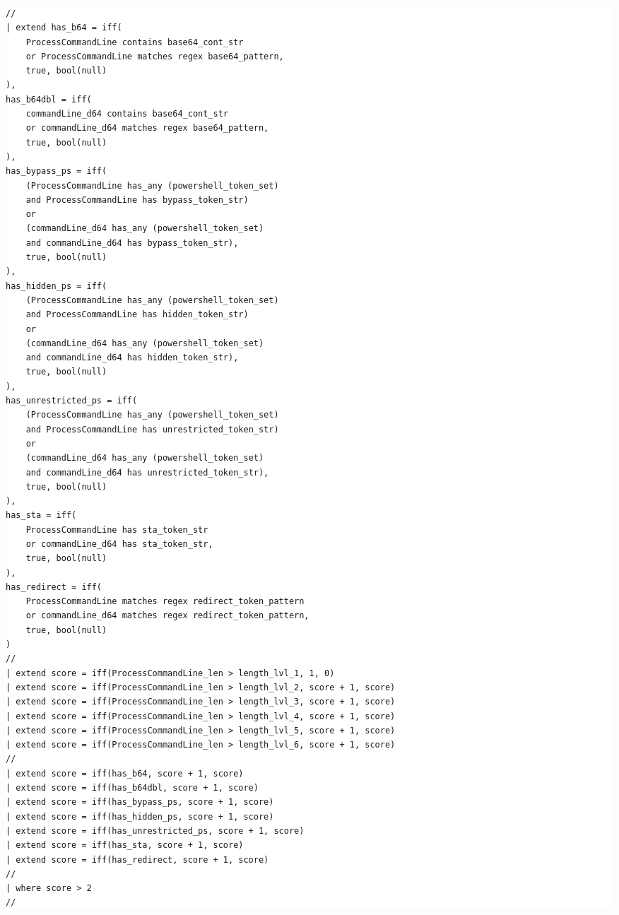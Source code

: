 ```
//
| extend has_b64 = iff(
    ProcessCommandLine contains base64_cont_str
    or ProcessCommandLine matches regex base64_pattern,
    true, bool(null)
),
has_b64dbl = iff(
    commandLine_d64 contains base64_cont_str
    or commandLine_d64 matches regex base64_pattern,
    true, bool(null)
),
has_bypass_ps = iff(
    (ProcessCommandLine has_any (powershell_token_set)
    and ProcessCommandLine has bypass_token_str)
    or
    (commandLine_d64 has_any (powershell_token_set)
    and commandLine_d64 has bypass_token_str),
    true, bool(null)
),
has_hidden_ps = iff(
    (ProcessCommandLine has_any (powershell_token_set)
    and ProcessCommandLine has hidden_token_str)
    or
    (commandLine_d64 has_any (powershell_token_set)
    and commandLine_d64 has hidden_token_str),
    true, bool(null)
),
has_unrestricted_ps = iff(
    (ProcessCommandLine has_any (powershell_token_set)
    and ProcessCommandLine has unrestricted_token_str)
    or
    (commandLine_d64 has_any (powershell_token_set)
    and commandLine_d64 has unrestricted_token_str),
    true, bool(null)
),
has_sta = iff(
    ProcessCommandLine has sta_token_str
    or commandLine_d64 has sta_token_str,
    true, bool(null)
),
has_redirect = iff(
    ProcessCommandLine matches regex redirect_token_pattern
    or commandLine_d64 matches regex redirect_token_pattern,
    true, bool(null)
)
//
| extend score = iff(ProcessCommandLine_len > length_lvl_1, 1, 0)
| extend score = iff(ProcessCommandLine_len > length_lvl_2, score + 1, score)
| extend score = iff(ProcessCommandLine_len > length_lvl_3, score + 1, score)
| extend score = iff(ProcessCommandLine_len > length_lvl_4, score + 1, score)
| extend score = iff(ProcessCommandLine_len > length_lvl_5, score + 1, score)
| extend score = iff(ProcessCommandLine_len > length_lvl_6, score + 1, score)
//
| extend score = iff(has_b64, score + 1, score)
| extend score = iff(has_b64dbl, score + 1, score)
| extend score = iff(has_bypass_ps, score + 1, score)
| extend score = iff(has_hidden_ps, score + 1, score)
| extend score = iff(has_unrestricted_ps, score + 1, score)
| extend score = iff(has_sta, score + 1, score)
| extend score = iff(has_redirect, score + 1, score)
//
| where score > 2
//
```